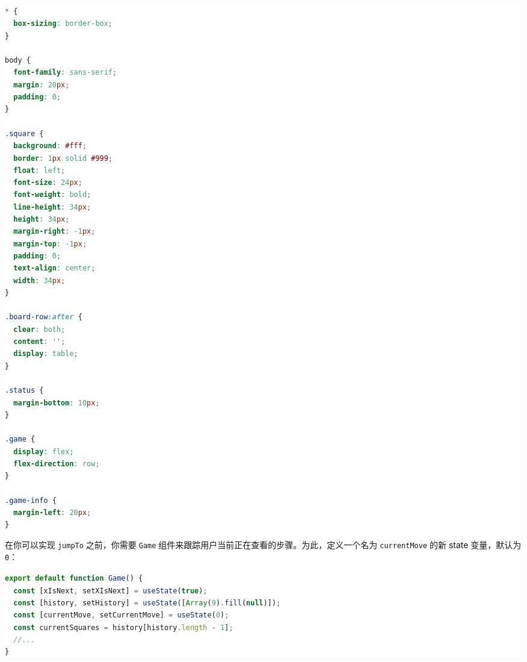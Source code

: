 ```css src/styles.css
* {
  box-sizing: border-box;
}

body {
  font-family: sans-serif;
  margin: 20px;
  padding: 0;
}

.square {
  background: #fff;
  border: 1px solid #999;
  float: left;
  font-size: 24px;
  font-weight: bold;
  line-height: 34px;
  height: 34px;
  margin-right: -1px;
  margin-top: -1px;
  padding: 0;
  text-align: center;
  width: 34px;
}

.board-row:after {
  clear: both;
  content: '';
  display: table;
}

.status {
  margin-bottom: 10px;
}

.game {
  display: flex;
  flex-direction: row;
}

.game-info {
  margin-left: 20px;
}
```

</Sandpack>

在你可以实现 `jumpTo` 之前，你需要 `Game` 组件来跟踪用户当前正在查看的步骤。为此，定义一个名为 `currentMove` 的新 state 变量，默认为 `0`：

```js {4}
export default function Game() {
  const [xIsNext, setXIsNext] = useState(true);
  const [history, setHistory] = useState([Array(9).fill(null)]);
  const [currentMove, setCurrentMove] = useState(0);
  const currentSquares = history[history.length - 1];
  //...
}
```
